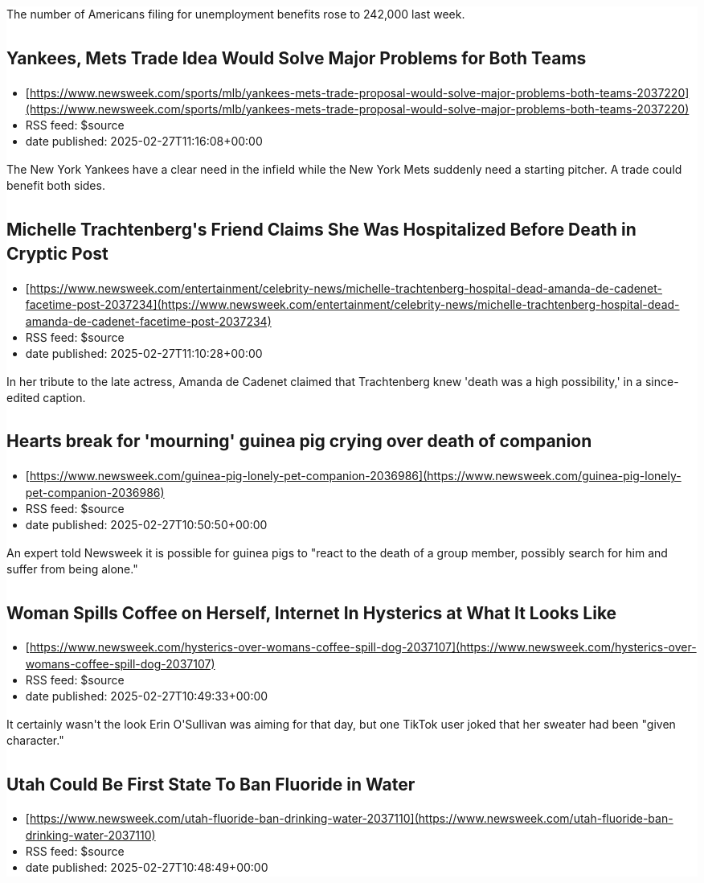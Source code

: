 The number of Americans filing for unemployment benefits rose to 242,000 last week.

## Yankees, Mets Trade Idea Would Solve Major Problems for Both Teams
 - [https://www.newsweek.com/sports/mlb/yankees-mets-trade-proposal-would-solve-major-problems-both-teams-2037220](https://www.newsweek.com/sports/mlb/yankees-mets-trade-proposal-would-solve-major-problems-both-teams-2037220)
 - RSS feed: $source
 - date published: 2025-02-27T11:16:08+00:00

The New York Yankees have a clear need in the infield while the New York Mets suddenly need a starting pitcher. A trade could benefit both sides.

## Michelle Trachtenberg's Friend Claims She Was Hospitalized Before Death in Cryptic Post
 - [https://www.newsweek.com/entertainment/celebrity-news/michelle-trachtenberg-hospital-dead-amanda-de-cadenet-facetime-post-2037234](https://www.newsweek.com/entertainment/celebrity-news/michelle-trachtenberg-hospital-dead-amanda-de-cadenet-facetime-post-2037234)
 - RSS feed: $source
 - date published: 2025-02-27T11:10:28+00:00

In her tribute to the late actress, Amanda de Cadenet claimed that Trachtenberg knew 'death was a high possibility,' in a since-edited caption.

## Hearts break for 'mourning' guinea pig crying over death of companion
 - [https://www.newsweek.com/guinea-pig-lonely-pet-companion-2036986](https://www.newsweek.com/guinea-pig-lonely-pet-companion-2036986)
 - RSS feed: $source
 - date published: 2025-02-27T10:50:50+00:00

An expert told Newsweek it is possible for guinea pigs to "react to the death of a group member, possibly search for him and suffer from being alone."

## Woman Spills Coffee on Herself, Internet In Hysterics at What It Looks Like
 - [https://www.newsweek.com/hysterics-over-womans-coffee-spill-dog-2037107](https://www.newsweek.com/hysterics-over-womans-coffee-spill-dog-2037107)
 - RSS feed: $source
 - date published: 2025-02-27T10:49:33+00:00

It certainly wasn't the look Erin O'Sullivan was aiming for that day, but one TikTok user joked that her sweater had been "given character."

## Utah Could Be First State To Ban Fluoride in Water
 - [https://www.newsweek.com/utah-fluoride-ban-drinking-water-2037110](https://www.newsweek.com/utah-fluoride-ban-drinking-water-2037110)
 - RSS feed: $source
 - date published: 2025-02-27T10:48:49+00:00
